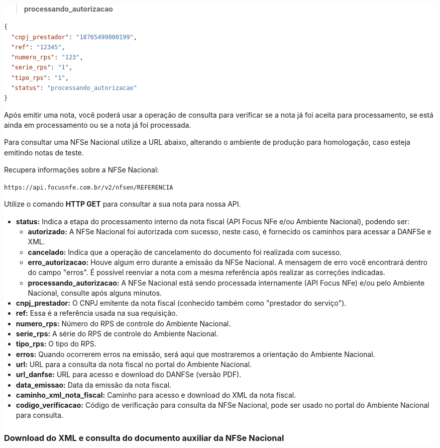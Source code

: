 > **processando_autorizacao**

```json
{
  "cnpj_prestador": "18765499000199",
  "ref": "12345",
  "numero_rps": "123",
  "serie_rps": "1",
  "tipo_rps": "1",
  "status": "processando_autorizacao"
}
```

Após emitir uma nota, você poderá usar a operação de consulta para verificar se a nota já foi aceita para processamento, se está
ainda em processamento ou se a nota já foi processada.

Para consultar uma NFSe Nacional utilize a URL abaixo, alterando o ambiente de produção para homologação, caso esteja emitindo notas de teste.

Recupera informações sobre a NFSe Nacional:

`https://api.focusnfe.com.br/v2/nfsen/REFERENCIA`

Utilize o comando **HTTP GET** para consultar a sua nota para nossa API.


* **status:** Indica a etapa do processamento interno da nota fiscal (API Focus NFe e/ou Ambiente Nacional), podendo ser:
   * **autorizado:** A NFSe Nacional foi autorizada com sucesso, neste caso, é fornecido os caminhos para acessar a DANFSe e XML.
   * **cancelado:** Indica que a operação de cancelamento do documento foi realizada com sucesso.
   * **erro_autorizacao:** Houve algum erro durante a emissão da NFSe Nacional. A mensagem de erro você encontrará dentro do campo "erros". É possível reenviar a nota com a mesma referência após realizar as correções indicadas.
   * **processando_autorizacao:** A NFSe Nacional está sendo processada internamente (API Focus NFe) e/ou pelo Ambiente Nacional, consulte após alguns minutos.
* **cnpj_prestador:** O CNPJ emitente da nota fiscal (conhecido também como "prestador do serviço").
* **ref:** Essa é a referência usada na sua requisição.
* **numero_rps:** Número do RPS de controle do Ambiente Nacional.
* **serie_rps:** A série do RPS de controle do Ambiente Nacional.
* **tipo_rps:** O tipo do RPS.
* **erros:** Quando ocorrerem erros na emissão, será aqui que mostraremos a orientação do Ambiente Nacional.
* **url:** URL para a consulta da nota fiscal no portal do Ambiente Nacional.
* **url_danfse:** URL para acesso e download do DANFSe (versão PDF).
* **data_emissao:** Data da emissão da nota fiscal.
* **caminho_xml_nota_fiscal:** Caminho para acesso e download do XML da nota fiscal.
* **codigo_verificacao:** Código de verificação para consulta da NFSe Nacional, pode ser usado no portal do Ambiente Nacional para consulta.

### Download do XML e consulta do documento auxiliar da NFSe Nacional
